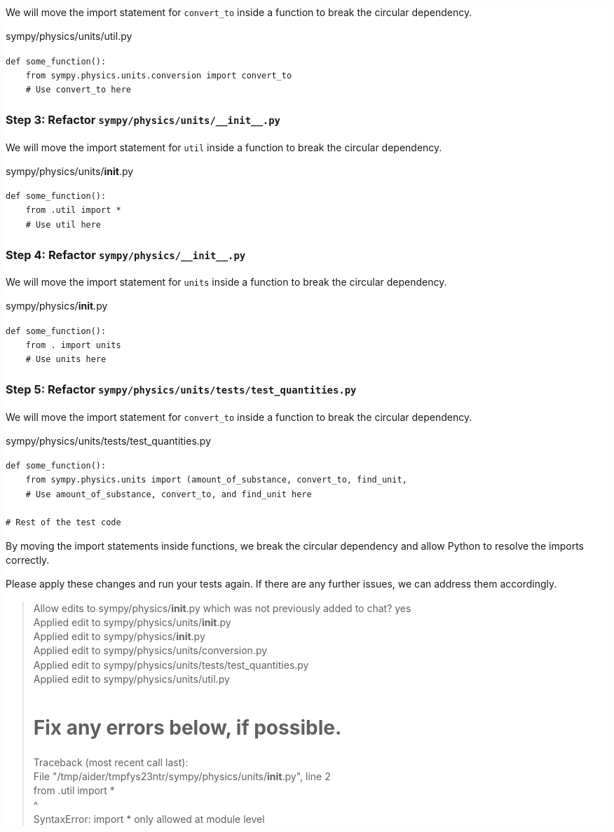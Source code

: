 We will move the import statement for `convert_to` inside a function to break the circular dependency.

sympy/physics/units/util.py
```
def some_function():
    from sympy.physics.units.conversion import convert_to
    # Use convert_to here
```

### Step 3: Refactor `sympy/physics/units/__init__.py`

We will move the import statement for `util` inside a function to break the circular dependency.

sympy/physics/units/__init__.py
```
def some_function():
    from .util import *
    # Use util here
```

### Step 4: Refactor `sympy/physics/__init__.py`

We will move the import statement for `units` inside a function to break the circular dependency.

sympy/physics/__init__.py
```
def some_function():
    from . import units
    # Use units here
```

### Step 5: Refactor `sympy/physics/units/tests/test_quantities.py`

We will move the import statement for `convert_to` inside a function to break the circular dependency.

sympy/physics/units/tests/test_quantities.py
```
def some_function():
    from sympy.physics.units import (amount_of_substance, convert_to, find_unit,
    # Use amount_of_substance, convert_to, and find_unit here

# Rest of the test code
```

By moving the import statements inside functions, we break the circular dependency and allow Python to resolve the imports correctly.

Please apply these changes and run your tests again. If there are any further issues, we can address them accordingly.

> Allow edits to sympy/physics/__init__.py which was not previously added to chat? yes  
> Applied edit to sympy/physics/units/__init__.py  
> Applied edit to sympy/physics/__init__.py  
> Applied edit to sympy/physics/units/conversion.py  
> Applied edit to sympy/physics/units/tests/test_quantities.py  
> Applied edit to sympy/physics/units/util.py  
>  
> # Fix any errors below, if possible.  
>  
> Traceback (most recent call last):  
> File "/tmp/aider/tmpfys23ntr/sympy/physics/units/__init__.py", line 2  
> from .util import *  
> ^  
> SyntaxError: import * only allowed at module level  
>  